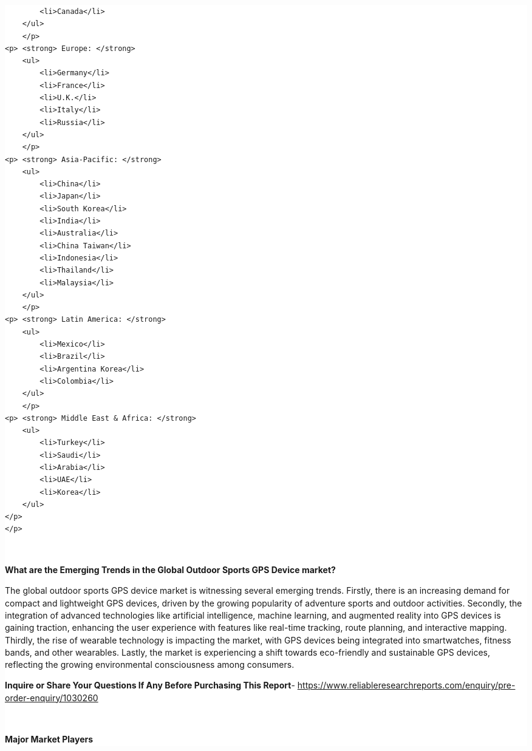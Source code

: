             <li>Canada</li>
        </ul>
        </p> 
    <p> <strong> Europe: </strong>
        <ul>
            <li>Germany</li>
            <li>France</li>
            <li>U.K.</li>
            <li>Italy</li>
            <li>Russia</li>
        </ul>
        </p> 
    <p> <strong> Asia-Pacific: </strong>
        <ul>
            <li>China</li>
            <li>Japan</li>
            <li>South Korea</li>
            <li>India</li>
            <li>Australia</li>
            <li>China Taiwan</li>
            <li>Indonesia</li>
            <li>Thailand</li>
            <li>Malaysia</li>
        </ul>
        </p> 
    <p> <strong> Latin America: </strong>
        <ul>
            <li>Mexico</li>
            <li>Brazil</li>
            <li>Argentina Korea</li>
            <li>Colombia</li>
        </ul>
        </p> 
    <p> <strong> Middle East & Africa: </strong>
        <ul>
            <li>Turkey</li>
            <li>Saudi</li>
            <li>Arabia</li>
            <li>UAE</li>
            <li>Korea</li>
        </ul>
    </p>
    </p>
<p>&nbsp;</p>
<p><strong>What are the Emerging Trends in the Global Outdoor Sports GPS Device market?</strong></p>
<p><p>The global outdoor sports GPS device market is witnessing several emerging trends. Firstly, there is an increasing demand for compact and lightweight GPS devices, driven by the growing popularity of adventure sports and outdoor activities. Secondly, the integration of advanced technologies like artificial intelligence, machine learning, and augmented reality into GPS devices is gaining traction, enhancing the user experience with features like real-time tracking, route planning, and interactive mapping. Thirdly, the rise of wearable technology is impacting the market, with GPS devices being integrated into smartwatches, fitness bands, and other wearables. Lastly, the market is experiencing a shift towards eco-friendly and sustainable GPS devices, reflecting the growing environmental consciousness among consumers.</p></p>
<p><strong>Inquire or Share Your Questions If Any Before Purchasing This Report</strong>- <a href="https://www.reliableresearchreports.com/enquiry/pre-order-enquiry/1030260">https://www.reliableresearchreports.com/enquiry/pre-order-enquiry/1030260</a></p>
<p>&nbsp;</p>
<p><strong>Major Market Players</strong></p>